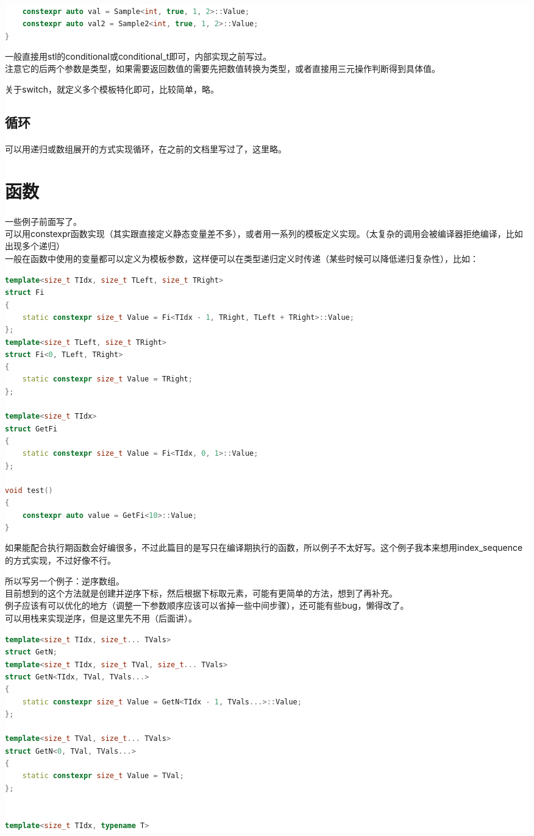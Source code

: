 ```cpp
	constexpr auto val = Sample<int, true, 1, 2>::Value;
	constexpr auto val2 = Sample2<int, true, 1, 2>::Value;
}
```
一般直接用stl的conditional或conditional\_t即可，内部实现之前写过。  
注意它的后两个参数是类型，如果需要返回数值的需要先把数值转换为类型，或者直接用三元操作判断得到具体值。  

关于switch，就定义多个模板特化即可，比较简单，略。  

## 循环
可以用递归或数组展开的方式实现循环，在之前的文档里写过了，这里略。  
# 函数
一些例子前面写了。  
可以用constexpr函数实现（其实跟直接定义静态变量差不多），或者用一系列的模板定义实现。（太复杂的调用会被编译器拒绝编译，比如出现多个递归）  
一般在函数中使用的变量都可以定义为模板参数，这样便可以在类型递归定义时传递（某些时候可以降低递归复杂性），比如：
```cpp
template<size_t TIdx, size_t TLeft, size_t TRight>
struct Fi
{
	static constexpr size_t Value = Fi<TIdx - 1, TRight, TLeft + TRight>::Value;
};
template<size_t TLeft, size_t TRight>
struct Fi<0, TLeft, TRight>
{
	static constexpr size_t Value = TRight;
};

template<size_t TIdx>
struct GetFi
{
	static constexpr size_t Value = Fi<TIdx, 0, 1>::Value;
};

void test()
{
	constexpr auto value = GetFi<10>::Value;
}
```

如果能配合执行期函数会好编很多，不过此篇目的是写只在编译期执行的函数，所以例子不太好写。这个例子我本来想用index\_sequence的方式实现，不过好像不行。  

所以写另一个例子：逆序数组。  
目前想到的这个方法就是创建并逆序下标，然后根据下标取元素，可能有更简单的方法，想到了再补充。  
例子应该有可以优化的地方（调整一下参数顺序应该可以省掉一些中间步骤），还可能有些bug，懒得改了。    
可以用栈来实现逆序，但是这里先不用（后面讲）。

```cpp
template<size_t TIdx, size_t... TVals>
struct GetN;
template<size_t TIdx, size_t TVal, size_t... TVals>
struct GetN<TIdx, TVal, TVals...>
{
	static constexpr size_t Value = GetN<TIdx - 1, TVals...>::Value;
};

template<size_t TVal, size_t... TVals>
struct GetN<0, TVal, TVals...>
{
	static constexpr size_t Value = TVal;
};


template<size_t TIdx, typename T>
```